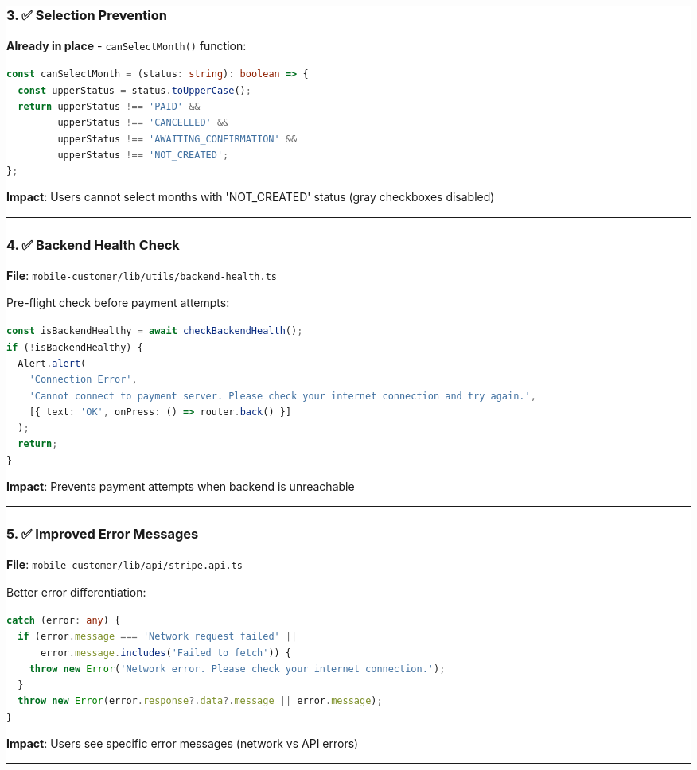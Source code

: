 
### 3. ✅ Selection Prevention

**Already in place** - `canSelectMonth()` function:
```typescript
const canSelectMonth = (status: string): boolean => {
  const upperStatus = status.toUpperCase();
  return upperStatus !== 'PAID' && 
         upperStatus !== 'CANCELLED' && 
         upperStatus !== 'AWAITING_CONFIRMATION' &&
         upperStatus !== 'NOT_CREATED';
};
```

**Impact**: Users cannot select months with 'NOT_CREATED' status (gray checkboxes disabled)

---

### 4. ✅ Backend Health Check

**File**: `mobile-customer/lib/utils/backend-health.ts`

Pre-flight check before payment attempts:
```typescript
const isBackendHealthy = await checkBackendHealth();
if (!isBackendHealthy) {
  Alert.alert(
    'Connection Error',
    'Cannot connect to payment server. Please check your internet connection and try again.',
    [{ text: 'OK', onPress: () => router.back() }]
  );
  return;
}
```

**Impact**: Prevents payment attempts when backend is unreachable

---

### 5. ✅ Improved Error Messages

**File**: `mobile-customer/lib/api/stripe.api.ts`

Better error differentiation:
```typescript
catch (error: any) {
  if (error.message === 'Network request failed' || 
      error.message.includes('Failed to fetch')) {
    throw new Error('Network error. Please check your internet connection.');
  }
  throw new Error(error.response?.data?.message || error.message);
}
```

**Impact**: Users see specific error messages (network vs API errors)

---